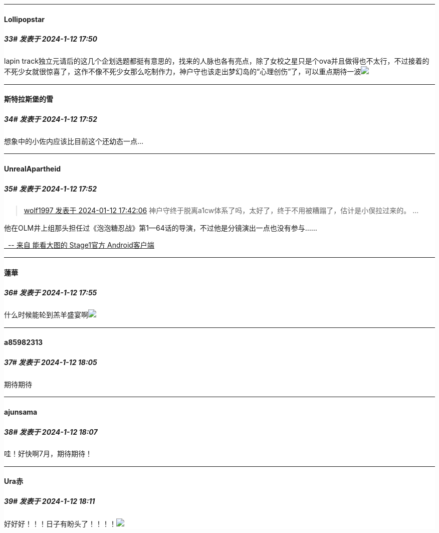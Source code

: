 *****

####  Lollipopstar  
##### 33#       发表于 2024-1-12 17:50

lapin track独立元请后的这几个企划选题都挺有意思的，找来的人脉也各有亮点，除了女校之星只是个ova并且做得也不太行，不过接着的不死少女就很惊喜了，这作不像不死少女那么吃制作力，神户守也该走出梦幻岛的“心理创伤”了，可以重点期待一波<img src="https://static.saraba1st.com/image/smiley/face2017/033.png" referrerpolicy="no-referrer">

*****

####  斯特拉斯堡的雪  
##### 34#       发表于 2024-1-12 17:52

想象中的小佐内应该比目前这个还幼态一点…

*****

####  UnrealApartheid  
##### 35#       发表于 2024-1-12 17:52

<blockquote><a href="httphttps://bbs.saraba1st.com/2b/forum.php?mod=redirect&amp;goto=findpost&amp;pid=63628529&amp;ptid=2167723" target="_blank">wolf1997 发表于 2024-01-12 17:42:06</a>
神户守终于脱离a1cw体系了吗，太好了，终于不用被糟蹋了，估计是小俣拉过来的。 ...</blockquote>他在OLM井上组那头担任过《泡泡糖忍战》第1—64话的导演，不过他是分镜演出一点也没有参与……

[  -- 来自 能看大图的 Stage1官方 Android客户端](https://www.coolapk.com/apk/140634)

*****

####  蓮華  
##### 36#       发表于 2024-1-12 17:55

什么时候能轮到羔羊盛宴啊<img src="https://static.saraba1st.com/image/smiley/face2017/053.png" referrerpolicy="no-referrer">

*****

####  a85982313  
##### 37#       发表于 2024-1-12 18:05

期待期待

*****

####  ajunsama  
##### 38#       发表于 2024-1-12 18:07

哇！好快啊7月，期待期待！

*****

####  Ura赤  
##### 39#       发表于 2024-1-12 18:11

好好好！！！日子有盼头了！！！！<img src="https://static.saraba1st.com/image/smiley/face2017/059.png" referrerpolicy="no-referrer">
